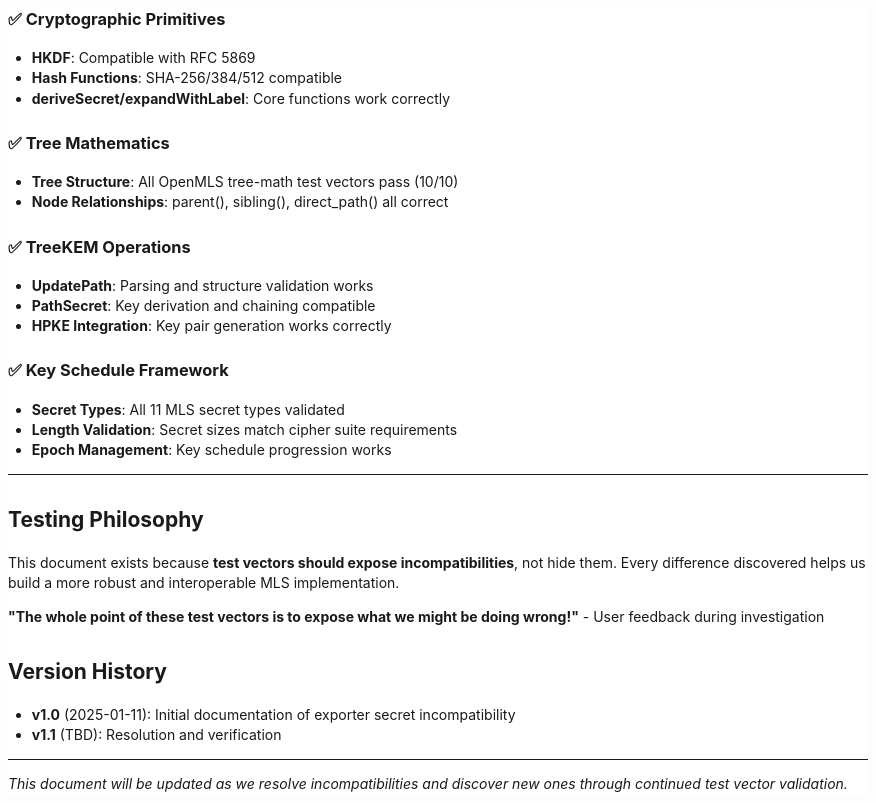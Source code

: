 ### ✅ Cryptographic Primitives
- **HKDF**: Compatible with RFC 5869
- **Hash Functions**: SHA-256/384/512 compatible
- **deriveSecret/expandWithLabel**: Core functions work correctly

### ✅ Tree Mathematics  
- **Tree Structure**: All OpenMLS tree-math test vectors pass (10/10)
- **Node Relationships**: parent(), sibling(), direct_path() all correct

### ✅ TreeKEM Operations
- **UpdatePath**: Parsing and structure validation works
- **PathSecret**: Key derivation and chaining compatible  
- **HPKE Integration**: Key pair generation works correctly

### ✅ Key Schedule Framework
- **Secret Types**: All 11 MLS secret types validated
- **Length Validation**: Secret sizes match cipher suite requirements
- **Epoch Management**: Key schedule progression works

---

## Testing Philosophy

This document exists because **test vectors should expose incompatibilities**, not hide them. Every difference discovered helps us build a more robust and interoperable MLS implementation.

**"The whole point of these test vectors is to expose what we might be doing wrong!"** - User feedback during investigation

## Version History

- **v1.0** (2025-01-11): Initial documentation of exporter secret incompatibility
- **v1.1** (TBD): Resolution and verification

---

*This document will be updated as we resolve incompatibilities and discover new ones through continued test vector validation.*